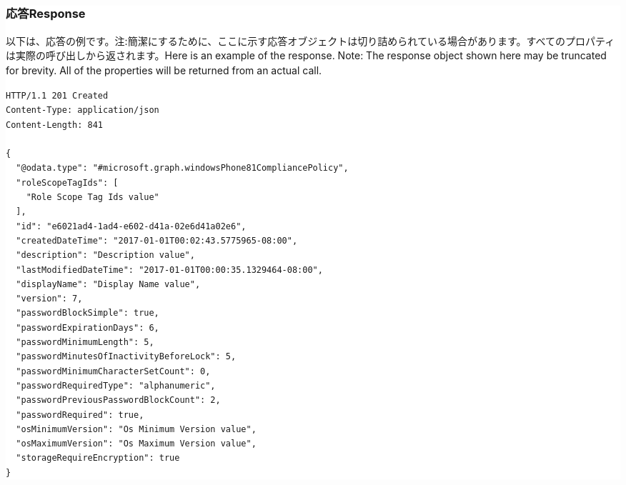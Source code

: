 ### <a name="response"></a><span data-ttu-id="3805d-200">応答</span><span class="sxs-lookup"><span data-stu-id="3805d-200">Response</span></span>
<span data-ttu-id="3805d-p111">以下は、応答の例です。注:簡潔にするために、ここに示す応答オブジェクトは切り詰められている場合があります。すべてのプロパティは実際の呼び出しから返されます。</span><span class="sxs-lookup"><span data-stu-id="3805d-p111">Here is an example of the response. Note: The response object shown here may be truncated for brevity. All of the properties will be returned from an actual call.</span></span>
``` http
HTTP/1.1 201 Created
Content-Type: application/json
Content-Length: 841

{
  "@odata.type": "#microsoft.graph.windowsPhone81CompliancePolicy",
  "roleScopeTagIds": [
    "Role Scope Tag Ids value"
  ],
  "id": "e6021ad4-1ad4-e602-d41a-02e6d41a02e6",
  "createdDateTime": "2017-01-01T00:02:43.5775965-08:00",
  "description": "Description value",
  "lastModifiedDateTime": "2017-01-01T00:00:35.1329464-08:00",
  "displayName": "Display Name value",
  "version": 7,
  "passwordBlockSimple": true,
  "passwordExpirationDays": 6,
  "passwordMinimumLength": 5,
  "passwordMinutesOfInactivityBeforeLock": 5,
  "passwordMinimumCharacterSetCount": 0,
  "passwordRequiredType": "alphanumeric",
  "passwordPreviousPasswordBlockCount": 2,
  "passwordRequired": true,
  "osMinimumVersion": "Os Minimum Version value",
  "osMaximumVersion": "Os Maximum Version value",
  "storageRequireEncryption": true
}
```







